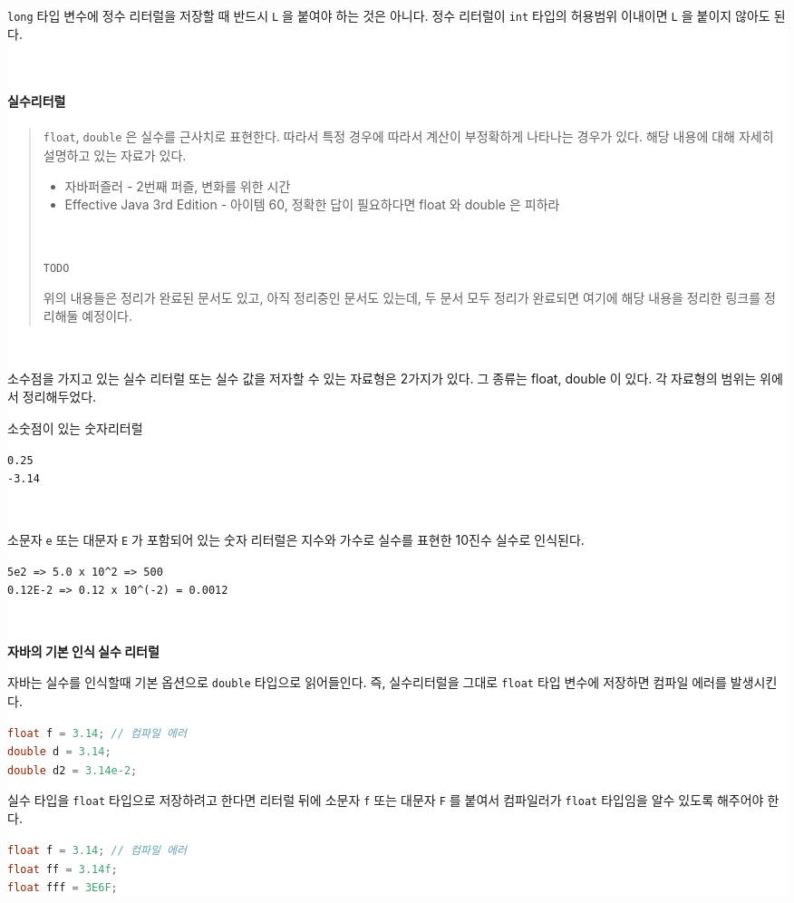 `long` 타입 변수에 정수 리터럴을 저장할 때 반드시 `L` 을 붙여야 하는 것은 아니다. 정수 리터럴이 `int` 타입의 허용범위 이내이면 `L` 을 붙이지 않아도 된다.<br>

<br>

#### 실수리터럴

> `float`, `double` 은 실수를 근사치로 표현한다. 따라서 특정 경우에 따라서 계산이 부정확하게 나타나는 경우가 있다. 해당 내용에 대해 자세히 설명하고 있는 자료가 있다.
>
> - 자바퍼즐러 - 2번째 퍼즐, 변화를 위한 시간
> - Effective Java 3rd Edition - 아이템 60, 정확한 답이 필요하다면 float 와 double 은 피하라<br>
>
> <br>
>
> `TODO` <br>
>
> 위의 내용들은 정리가 완료된 문서도 있고, 아직 정리중인 문서도 있는데, 두 문서 모두 정리가 완료되면 여기에 해당 내용을 정리한 링크를 정리해둘 예정이다.<br>

<br>

소수점을 가지고 있는 실수 리터럴 또는 실수 값을 저자할 수 있는 자료형은 2가지가 있다. 그 종류는 float, double 이 있다. 각 자료형의 범위는 위에서 정리해두었다.<br>

소숫점이 있는 숫자리터럴

```plain
0.25
-3.14
```

<br>

소문자 `e` 또는 대문자 `E` 가 포함되어 있는 숫자 리터럴은 지수와 가수로 실수를 표현한 10진수 실수로 인식된다.<br>

```plain
5e2 => 5.0 x 10^2 => 500
0.12E-2 => 0.12 x 10^(-2) = 0.0012
```

<br>

**자바의 기본 인식 실수 리터럴**<br>

자바는 실수를 인식할때 기본 옵션으로 `double` 타입으로 읽어들인다. 즉, 실수리터럴을 그대로 `float` 타입 변수에 저장하면 컴파일 에러를 발생시킨다.

```java
float f = 3.14; // 컴파일 에러
double d = 3.14;
double d2 = 3.14e-2;
```

실수 타입을 `float` 타입으로 저장하려고 한다면 리터럴 뒤에 소문자 `f` 또는 대문자 `F` 를 붙여서 컴파일러가 `float` 타입임을 알수 있도록 해주어야 한다.<br>

```java
float f = 3.14; // 컴파일 에러
float ff = 3.14f;
float fff = 3E6F; 
```
